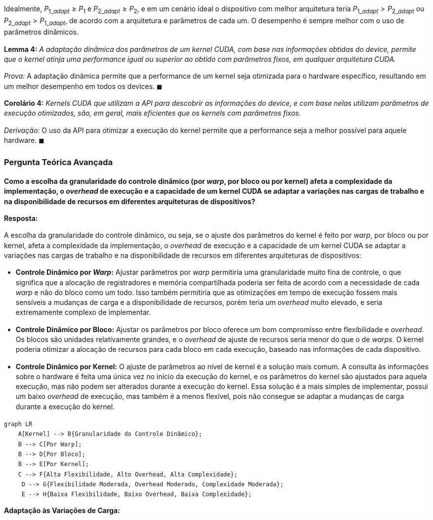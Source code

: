 Idealmente, $P_{1\_adapt} \ge P_1$ e $P_{2\_adapt} \ge P_2$, e em um cenário ideal o dispositivo com melhor arquitetura teria $P_{1\_adapt} > P_{2\_adapt}$ ou $P_{2\_adapt} > P_{1\_adapt}$, de acordo com a arquitetura e parâmetros de cada um. O desempenho é sempre melhor com o uso de parâmetros dinâmicos.

**Lemma 4:** *A adaptação dinâmica dos parâmetros de um kernel CUDA, com base nas informações obtidas do device, permite que o kernel atinja uma performance igual ou superior ao obtido com parâmetros fixos, em qualquer arquitetura CUDA.*

*Prova:* A adaptação dinâmica permite que a performance de um kernel seja otimizada para o hardware específico, resultando em um melhor desempenho em todos os devices. $\blacksquare$

**Corolário 4:** *Kernels CUDA que utilizam a API para descobrir as informações do device, e com base nelas utilizam parâmetros de execução otimizados, são, em geral, mais eficientes que os kernels com parâmetros fixos.*

*Derivação:* O uso da API para otimizar a execução do kernel permite que a performance seja a melhor possível para aquele hardware. $\blacksquare$

### Pergunta Teórica Avançada

**Como a escolha da granularidade do controle dinâmico (por *warp*, por bloco ou por kernel) afeta a complexidade da implementação, o *overhead* de execução e a capacidade de um kernel CUDA se adaptar a variações nas cargas de trabalho e na disponibilidade de recursos em diferentes arquiteturas de dispositivos?**

**Resposta:**

A escolha da granularidade do controle dinâmico, ou seja, se o ajuste dos parâmetros do kernel é feito por *warp*, por bloco ou por kernel, afeta a complexidade da implementação, o *overhead* de execução e a capacidade de um kernel CUDA se adaptar a variações nas cargas de trabalho e na disponibilidade de recursos em diferentes arquiteturas de dispositivos:

*   **Controle Dinâmico por *Warp*:** Ajustar parâmetros por *warp* permitiria uma granularidade muito fina de controle, o que significa que a alocação de registradores e memória compartilhada poderia ser feita de acordo com a necessidade de cada *warp* e não do bloco como um todo. Isso também permitiria que as otimizações em tempo de execução fossem mais sensíveis a mudanças de carga e a disponibilidade de recursos, porém teria um *overhead* muito elevado, e seria extremamente complexo de implementar.

*   **Controle Dinâmico por Bloco:** Ajustar os parâmetros por bloco oferece um bom compromisso entre flexibilidade e *overhead*. Os blocos são unidades relativamente grandes, e o *overhead* de ajuste de recursos seria menor do que o de *warps*. O kernel poderia otimizar a alocação de recursos para cada bloco em cada execução, baseado nas informações de cada dispositivo.

*   **Controle Dinâmico por Kernel:** O ajuste de parâmetros ao nível de kernel é a solução mais comum. A consulta às informações sobre o hardware é feita uma única vez no início da execução do kernel, e os parâmetros do kernel são ajustados para aquela execução, mas não podem ser alterados durante a execução do kernel. Essa solução é a mais simples de implementar, possui um baixo *overhead* de execução, mas também é a menos flexível, pois não consegue se adaptar a mudanças de carga durante a execução do kernel.
```mermaid
graph LR
    A[Kernel] --> B{Granularidade do Controle Dinâmico};
    B --> C[Por Warp];
    B --> D[Por Bloco];
    B --> E[Por Kernel];
    C --> F{Alta Flexibilidade, Alto Overhead, Alta Complexidade};
     D --> G{Flexibilidade Moderada, Overhead Moderado, Complexidade Moderada};
     E --> H{Baixa Flexibilidade, Baixo Overhead, Baixa Complexidade};
```
**Adaptação às Variações de Carga:**


[^11]: "Note that the number of registers available to each SM varies from device to device. An application can dynamically determine the number of registers available in each SM of the device used and choose a version of the kernel that uses the number of registers appropriate for the device." *(Trecho do Capítulo 5, página 116)*